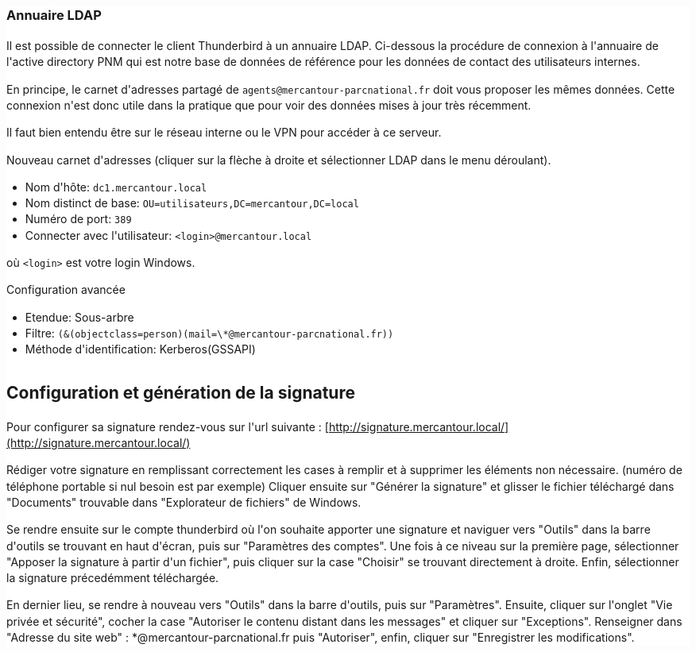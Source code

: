 ### Annuaire LDAP

Il est possible de connecter le client Thunderbird à un annuaire LDAP. Ci-dessous la procédure de connexion à l'annuaire de l'active directory PNM qui est notre base de données de référence pour les données de contact des utilisateurs internes.

En principe, le carnet d'adresses partagé de `agents@mercantour-parcnational.fr` doit vous proposer les mêmes données. Cette connexion n'est donc utile dans la pratique que pour voir des données mises à jour très récemment.

Il faut bien entendu être sur le réseau interne ou le VPN pour accéder à ce serveur.

Nouveau carnet d'adresses (cliquer sur la flèche à droite et sélectionner LDAP dans le menu déroulant).

- Nom d'hôte: `dc1.mercantour.local`
- Nom distinct de base: `OU=utilisateurs,DC=mercantour,DC=local`
- Numéro de port: `389`
- Connecter avec l'utilisateur: `<login>@mercantour.local`

où `<login>` est votre login Windows.

Configuration avancée

- Etendue: Sous-arbre
- Filtre: `(&(objectclass=person)(mail=\*@mercantour-parcnational.fr))`
- Méthode d'identification: Kerberos(GSSAPI)

## Configuration et génération de la signature

Pour configurer sa signature rendez-vous sur l'url suivante : [http://signature.mercantour.local/](http://signature.mercantour.local/)

Rédiger votre signature en remplissant correctement les cases à remplir et à supprimer les éléments non nécessaire. (numéro de téléphone portable si nul besoin est par exemple)
Cliquer ensuite sur "Générer la signature" et glisser le fichier téléchargé dans "Documents" trouvable dans "Explorateur de fichiers" de Windows.

Se rendre ensuite sur le compte thunderbird où l'on souhaite apporter une signature et naviguer vers "Outils" dans la barre d'outils se trouvant en haut d'écran, puis sur "Paramètres des comptes". Une fois à ce niveau sur la première page, sélectionner "Apposer la signature à partir d'un fichier", puis cliquer sur la case "Choisir" se trouvant directement à droite. Enfin, sélectionner la signature précedémment téléchargée.

En dernier lieu, se rendre à nouveau vers "Outils" dans la barre d'outils, puis sur "Paramètres". Ensuite, cliquer sur l'onglet "Vie privée et sécurité", cocher la case "Autoriser le contenu distant dans les messages" et cliquer sur "Exceptions". Renseigner dans "Adresse du site web" : \*@mercantour-parcnational.fr puis "Autoriser", enfin, cliquer sur "Enregistrer les modifications".
